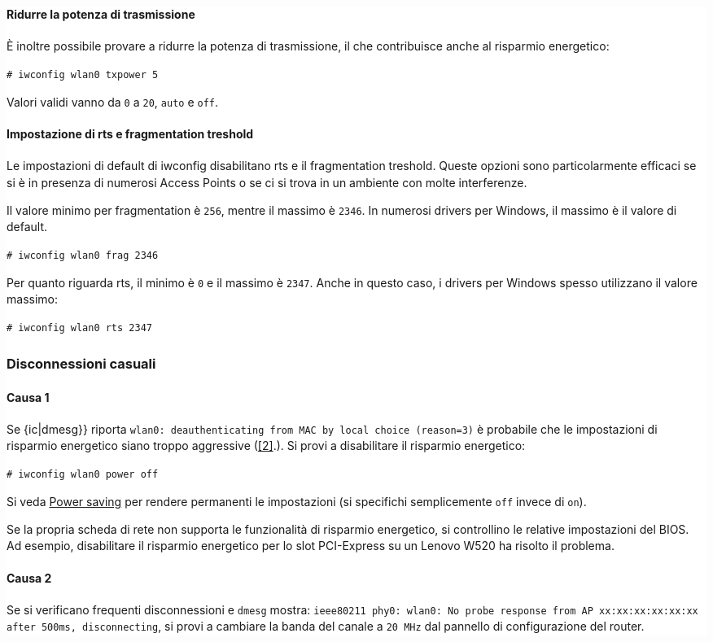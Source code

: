 #### Ridurre la potenza di trasmissione

È inoltre possibile provare a ridurre la potenza di trasmissione, il che contribuisce anche al risparmio energetico:

```
# iwconfig wlan0 txpower 5

```

Valori validi vanno da `0` a `20`, `auto` e `off`.

#### Impostazione di rts e fragmentation treshold

Le impostazioni di default di iwconfig disabilitano rts e il fragmentation treshold. Queste opzioni sono particolarmente efficaci se si è in presenza di numerosi Access Points o se ci si trova in un ambiente con molte interferenze.

Il valore minimo per fragmentation è `256`, mentre il massimo è `2346`. In numerosi drivers per Windows, il massimo è il valore di default.

```
# iwconfig wlan0 frag 2346

```

Per quanto riguarda rts, il minimo è `0` e il massimo è `2347`. Anche in questo caso, i drivers per Windows spesso utilizzano il valore massimo:

```
# iwconfig wlan0 rts 2347

```

### Disconnessioni casuali

#### Causa 1

Se {ic|dmesg}} riporta `wlan0: deauthenticating from MAC by local choice (reason=3)` è probabile che le impostazioni di risparmio energetico siano troppo aggressive ([[2]](http://us.generation-nt.com/answer/gentoo-user-wireless-deauthenticating-by-local-choice-help-204640041.html).). Si provi a disabilitare il risparmio energetico:

```
# iwconfig wlan0 power off

```

Si veda [Power saving](/index.php/Power_saving "Power saving") per rendere permanenti le impostazioni (si specifichi semplicemente `off` invece di `on`).

Se la propria scheda di rete non supporta le funzionalità di risparmio energetico, si controllino le relative impostazioni del BIOS. Ad esempio, disabilitare il risparmio energetico per lo slot PCI-Express su un Lenovo W520 ha risolto il problema.

#### Causa 2

Se si verificano frequenti disconnessioni e `dmesg` mostra: `ieee80211 phy0: wlan0: No probe response from AP xx:xx:xx:xx:xx:xx after 500ms, disconnecting`, si provi a cambiare la banda del canale a `20 MHz` dal pannello di configurazione del router.

